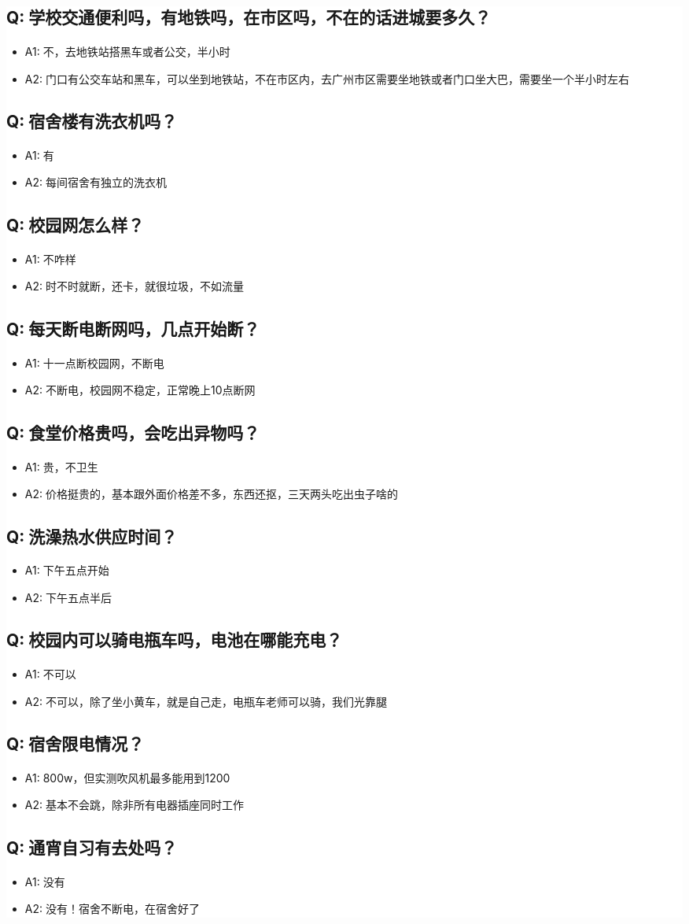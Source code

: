 ## Q: 学校交通便利吗，有地铁吗，在市区吗，不在的话进城要多久？

- A1: 不，去地铁站搭黑车或者公交，半小时

- A2: 门口有公交车站和黑车，可以坐到地铁站，不在市区内，去广州市区需要坐地铁或者门口坐大巴，需要坐一个半小时左右

## Q: 宿舍楼有洗衣机吗？

- A1: 有

- A2: 每间宿舍有独立的洗衣机

## Q: 校园网怎么样？

- A1: 不咋样

- A2: 时不时就断，还卡，就很垃圾，不如流量

## Q: 每天断电断网吗，几点开始断？

- A1: 十一点断校园网，不断电

- A2: 不断电，校园网不稳定，正常晚上10点断网

## Q: 食堂价格贵吗，会吃出异物吗？

- A1: 贵，不卫生

- A2: 价格挺贵的，基本跟外面价格差不多，东西还抠，三天两头吃出虫子啥的

## Q: 洗澡热水供应时间？

- A1: 下午五点开始

- A2: 下午五点半后

## Q: 校园内可以骑电瓶车吗，电池在哪能充电？

- A1: 不可以

- A2: 不可以，除了坐小黄车，就是自己走，电瓶车老师可以骑，我们光靠腿

## Q: 宿舍限电情况？

- A1: 800w，但实测吹风机最多能用到1200

- A2: 基本不会跳，除非所有电器插座同时工作

## Q: 通宵自习有去处吗？

- A1: 没有

- A2: 没有！宿舍不断电，在宿舍好了

